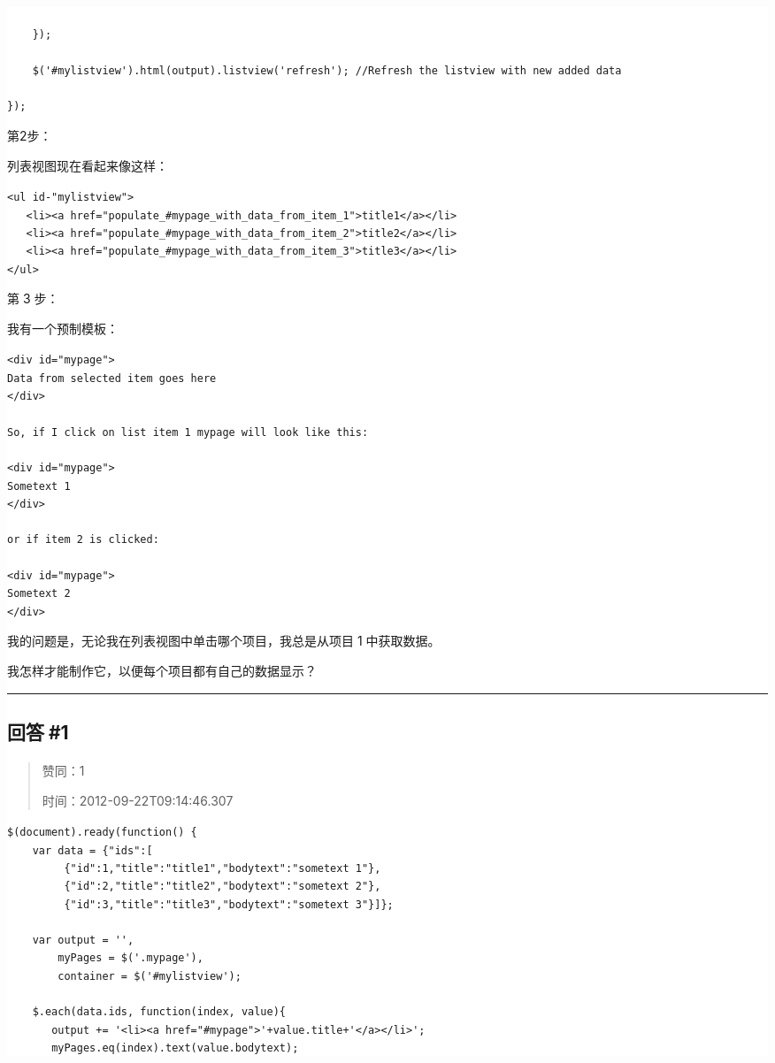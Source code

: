 ```

    });

    $('#mylistview').html(output).listview('refresh'); //Refresh the listview with new added data

}); 
```

第2步：

列表视图现在看起来像这样：

```
<ul id-"mylistview">
   <li><a href="populate_#mypage_with_data_from_item_1">title1</a></li>
   <li><a href="populate_#mypage_with_data_from_item_2">title2</a></li>
   <li><a href="populate_#mypage_with_data_from_item_3">title3</a></li>
</ul> 
```

第 3 步：

我有一个预制模板：

```
<div id="mypage">
Data from selected item goes here
</div>

So, if I click on list item 1 mypage will look like this:

<div id="mypage">
Sometext 1
</div>

or if item 2 is clicked:

<div id="mypage">
Sometext 2
</div> 
```

我的问题是，无论我在列表视图中单击哪个项目，我总是从项目 1 中获取数据。

我怎样才能制作它，以便每个项目都有自己的数据显示？

* * *

## 回答 #1

> 赞同：1
> 
> 时间：2012-09-22T09:14:46.307

```
$(document).ready(function() {
    var data = {"ids":[
         {"id":1,"title":"title1","bodytext":"sometext 1"},
         {"id":2,"title":"title2","bodytext":"sometext 2"},
         {"id":3,"title":"title3","bodytext":"sometext 3"}]};

    var output = '',
        myPages = $('.mypage'),
        container = $('#mylistview');

    $.each(data.ids, function(index, value){
       output += '<li><a href="#mypage">'+value.title+'</a></li>';
       myPages.eq(index).text(value.bodytext);
```
